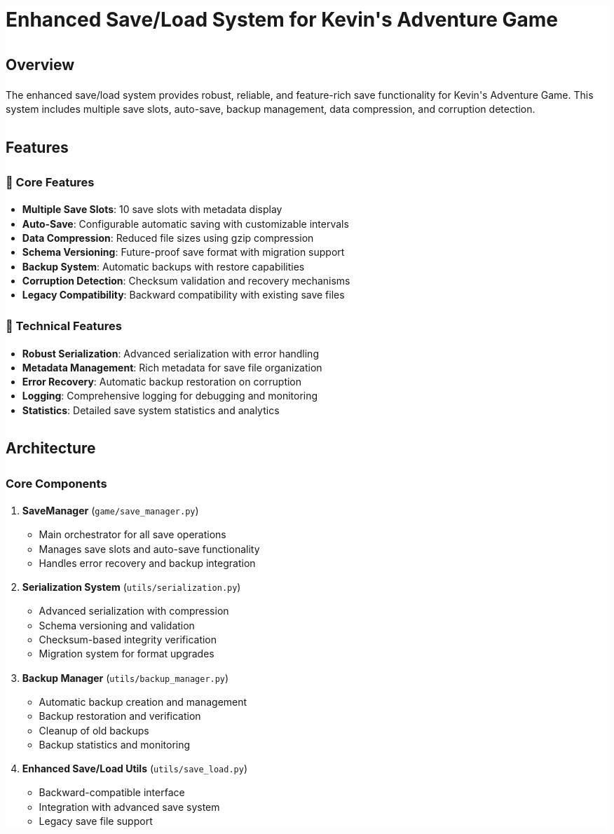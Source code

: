 # Enhanced Save/Load System for Kevin's Adventure Game

## Overview

The enhanced save/load system provides robust, reliable, and feature-rich save functionality for Kevin's Adventure Game. This system includes multiple save slots, auto-save, backup management, data compression, and corruption detection.

## Features

### 🎯 Core Features
- **Multiple Save Slots**: 10 save slots with metadata display
- **Auto-Save**: Configurable automatic saving with customizable intervals
- **Data Compression**: Reduced file sizes using gzip compression
- **Schema Versioning**: Future-proof save format with migration support
- **Backup System**: Automatic backups with restore capabilities
- **Corruption Detection**: Checksum validation and recovery mechanisms
- **Legacy Compatibility**: Backward compatibility with existing save files

### 🔧 Technical Features
- **Robust Serialization**: Advanced serialization with error handling
- **Metadata Management**: Rich metadata for save file organization
- **Error Recovery**: Automatic backup restoration on corruption
- **Logging**: Comprehensive logging for debugging and monitoring
- **Statistics**: Detailed save system statistics and analytics

## Architecture

### Core Components

1. **SaveManager** (`game/save_manager.py`)
   - Main orchestrator for all save operations
   - Manages save slots and auto-save functionality
   - Handles error recovery and backup integration

2. **Serialization System** (`utils/serialization.py`)
   - Advanced serialization with compression
   - Schema versioning and validation
   - Checksum-based integrity verification
   - Migration system for format upgrades

3. **Backup Manager** (`utils/backup_manager.py`)
   - Automatic backup creation and management
   - Backup restoration and verification
   - Cleanup of old backups
   - Backup statistics and monitoring

4. **Enhanced Save/Load Utils** (`utils/save_load.py`)
   - Backward-compatible interface
   - Integration with advanced save system
   - Legacy save file support
